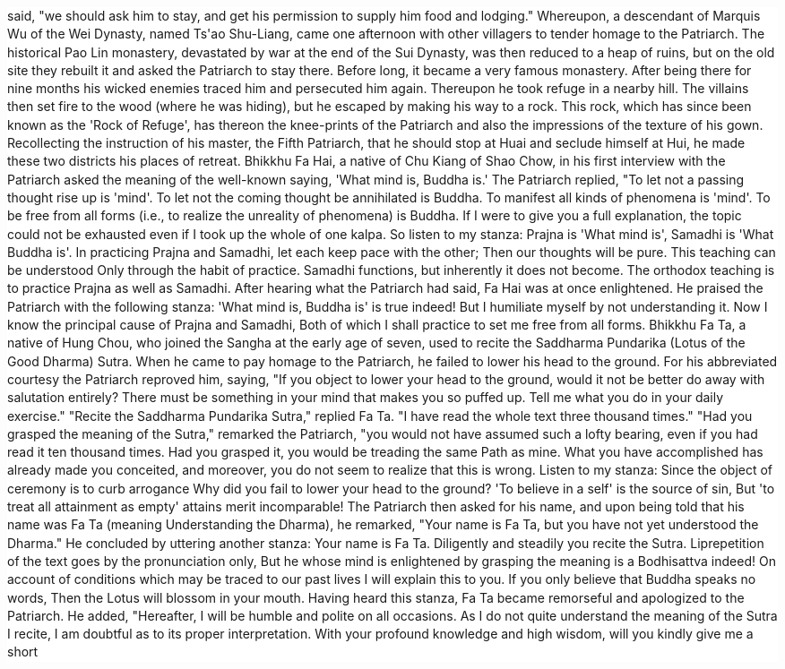 said, "we should ask him to stay, and get his permission to supply him
food and lodging." Whereupon, a descendant of Marquis Wu of the Wei
Dynasty, named Ts'ao Shu-Liang, came one afternoon with other villagers
to tender homage to the Patriarch. The historical Pao Lin monastery,
devastated by war at the end of the Sui Dynasty, was then reduced to a
heap of ruins, but on the old site they rebuilt it and asked the
Patriarch to stay there. Before long, it became a very famous monastery.
After being there for nine months his wicked enemies traced him and
persecuted him again. Thereupon he took refuge in a nearby hill. The
villains then set fire to the wood (where he was hiding), but he escaped
by making his way to a rock. This rock, which has since been known as
the 'Rock of Refuge', has thereon the knee-prints of the Patriarch and
also the impressions of the texture of his gown. Recollecting the
instruction of his master, the Fifth Patriarch, that he should stop at
Huai and seclude himself at Hui, he made these two districts his places
of retreat. Bhikkhu Fa Hai, a native of Chu Kiang of Shao Chow, in his
first interview with the Patriarch asked the meaning of the well-known
saying, 'What mind is, Buddha is.' The Patriarch replied, "To let not a
passing thought rise up is 'mind'. To let not the coming thought be
annihilated is Buddha. To manifest all kinds of phenomena is 'mind'. To
be free from all forms (i.e., to realize the unreality of phenomena) is
Buddha. If I were to give you a full explanation, the topic could not be
exhausted even if I took up the whole of one kalpa. So listen to my
stanza: Prajna is 'What mind is', Samadhi is 'What Buddha is'. In
practicing Prajna and Samadhi, let each keep pace with the other; Then
our thoughts will be pure. This teaching can be understood Only through
the habit of practice. Samadhi functions, but inherently it does not
become. The orthodox teaching is to practice Prajna as well as Samadhi.
After hearing what the Patriarch had said, Fa Hai was at once
enlightened. He praised the Patriarch with the following stanza: 'What
mind is, Buddha is' is true indeed! But I humiliate myself by not
understanding it. Now I know the principal cause of Prajna and Samadhi,
Both of which I shall practice to set me free from all forms. Bhikkhu Fa
Ta, a native of Hung Chou, who joined the Sangha at the early age of
seven, used to recite the Saddharma Pundarika (Lotus of the Good Dharma)
Sutra. When he came to pay homage to the Patriarch, he failed to lower
his head to the ground. For his abbreviated courtesy the Patriarch
reproved him, saying, "If you object to lower your head to the ground,
would it not be better do away with salutation entirely? There must be
something in your mind that makes you so puffed up. Tell me what you do
in your daily exercise." "Recite the Saddharma Pundarika Sutra," replied
Fa Ta. "I have read the whole text three thousand times." "Had you
grasped the meaning of the Sutra," remarked the Patriarch, "you would
not have assumed such a lofty bearing, even if you had read it ten
thousand times. Had you grasped it, you would be treading the same Path
as mine. What you have accomplished has already made you conceited, and
moreover, you do not seem to realize that this is wrong. Listen to my
stanza: Since the object of ceremony is to curb arrogance Why did you
fail to lower your head to the ground? 'To believe in a self' is the
source of sin, But 'to treat all attainment as empty' attains merit
incomparable! The Patriarch then asked for his name, and upon being told
that his name was Fa Ta (meaning Understanding the Dharma), he remarked,
"Your name is Fa Ta, but you have not yet understood the Dharma." He
concluded by uttering another stanza: Your name is Fa Ta. Diligently and
steadily you recite the Sutra. Liprepetition of the text goes by the
pronunciation only, But he whose mind is enlightened by grasping the
meaning is a Bodhisattva indeed! On account of conditions which may be
traced to our past lives I will explain this to you. If you only believe
that Buddha speaks no words, Then the Lotus will blossom in your mouth.
Having heard this stanza, Fa Ta became remorseful and apologized to the
Patriarch. He added, "Hereafter, I will be humble and polite on all
occasions. As I do not quite understand the meaning of the Sutra I
recite, I am doubtful as to its proper interpretation. With your
profound knowledge and high wisdom, will you kindly give me a short
